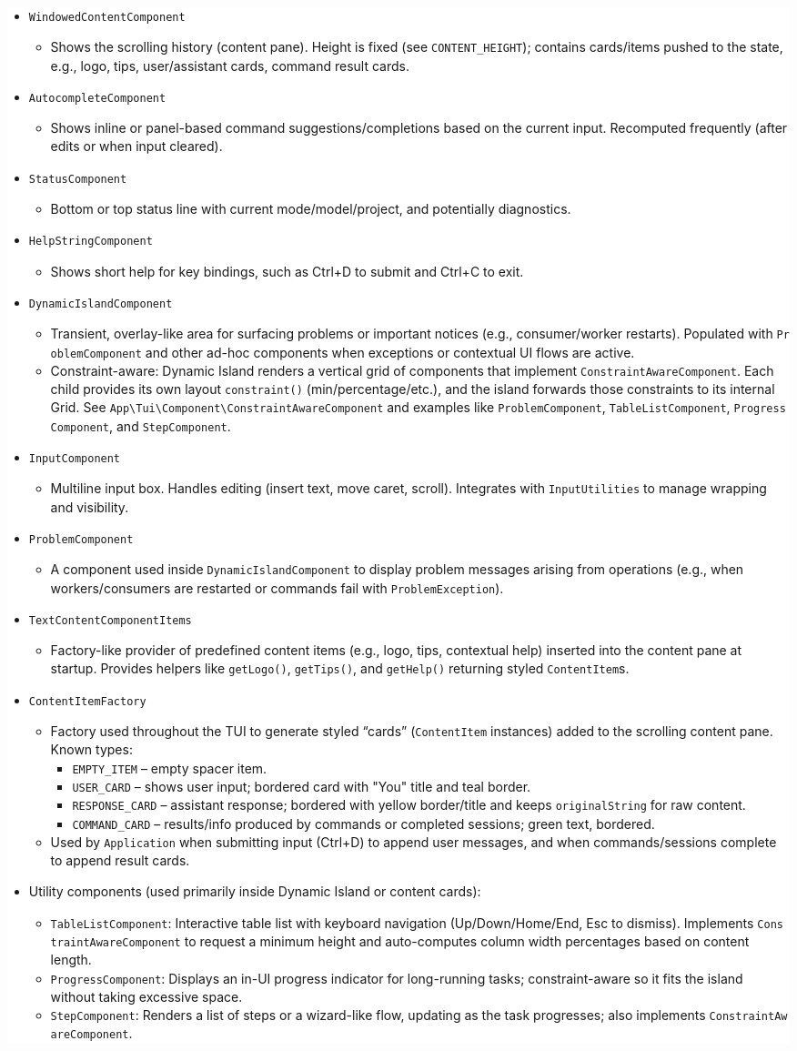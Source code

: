 - `WindowedContentComponent`
  - Shows the scrolling history (content pane). Height is fixed (see `CONTENT_HEIGHT`); contains cards/items pushed to the state, e.g., logo, tips, user/assistant cards, command result cards.

- `AutocompleteComponent`
  - Shows inline or panel-based command suggestions/completions based on the current input. Recomputed frequently (after edits or when input cleared).

- `StatusComponent`
  - Bottom or top status line with current mode/model/project, and potentially diagnostics.

- `HelpStringComponent`
  - Shows short help for key bindings, such as Ctrl+D to submit and Ctrl+C to exit.

- `DynamicIslandComponent`
  - Transient, overlay-like area for surfacing problems or important notices (e.g., consumer/worker restarts). Populated with `ProblemComponent` and other ad-hoc components when exceptions or contextual UI flows are active.
  - Constraint-aware: Dynamic Island renders a vertical grid of components that implement `ConstraintAwareComponent`. Each child provides its own layout `constraint()` (min/percentage/etc.), and the island forwards those constraints to its internal Grid. See `App\Tui\Component\ConstraintAwareComponent` and examples like `ProblemComponent`, `TableListComponent`, `ProgressComponent`, and `StepComponent`. 

- `InputComponent`
  - Multiline input box. Handles editing (insert text, move caret, scroll). Integrates with `InputUtilities` to manage wrapping and visibility.

- `ProblemComponent`
  - A component used inside `DynamicIslandComponent` to display problem messages arising from operations (e.g., when workers/consumers are restarted or commands fail with `ProblemException`).

- `TextContentComponentItems`
  - Factory-like provider of predefined content items (e.g., logo, tips, contextual help) inserted into the content pane at startup. Provides helpers like `getLogo()`, `getTips()`, and `getHelp()` returning styled `ContentItem`s.

- `ContentItemFactory`
  - Factory used throughout the TUI to generate styled “cards” (`ContentItem` instances) added to the scrolling content pane. Known types:
    - `EMPTY_ITEM` – empty spacer item.
    - `USER_CARD` – shows user input; bordered card with "You" title and teal border.
    - `RESPONSE_CARD` – assistant response; bordered with yellow border/title and keeps `originalString` for raw content.
    - `COMMAND_CARD` – results/info produced by commands or completed sessions; green text, bordered.
  - Used by `Application` when submitting input (Ctrl+D) to append user messages, and when commands/sessions complete to append result cards.

- Utility components (used primarily inside Dynamic Island or content cards):
  - `TableListComponent`: Interactive table list with keyboard navigation (Up/Down/Home/End, Esc to dismiss). Implements `ConstraintAwareComponent` to request a minimum height and auto-computes column width percentages based on content length.
  - `ProgressComponent`: Displays an in-UI progress indicator for long-running tasks; constraint-aware so it fits the island without taking excessive space.
  - `StepComponent`: Renders a list of steps or a wizard-like flow, updating as the task progresses; also implements `ConstraintAwareComponent`.
